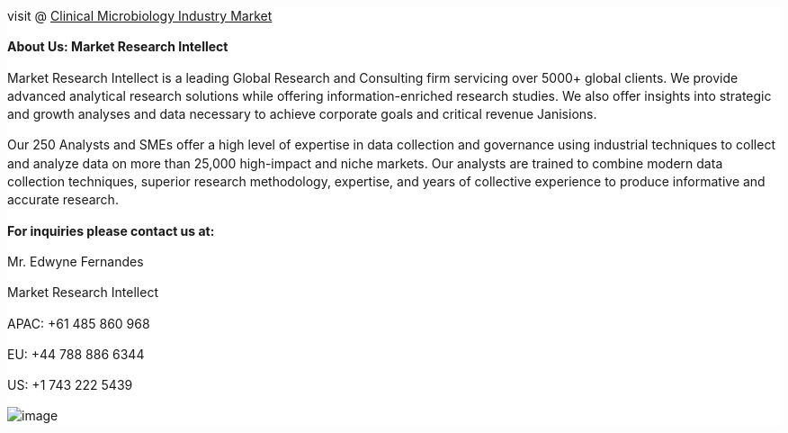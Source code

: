 visit&nbsp;@</strong>&nbsp;</span><span class="font-[700]"><a href="https://www.marketresearchintellect.com/product/global-clinical-microbiology-industry-market/?utm_source=Linkedin&utm_medium=869" target="_blank" data-tracking-control-name="article-ssr-frontend-pulse_little-text-block" data-tracking-will-navigate="" data-test-link="">Clinical Microbiology Industry Market</a></span></p><p><strong><span class="font-[700]">About Us: Market Research Intellect</span></strong></p><p><span class="">Market Research Intellect is a leading Global Research and Consulting firm servicing over 5000+ global clients. We provide advanced analytical research solutions while offering information-enriched research studies.&nbsp;</span>We also offer insights into strategic and growth analyses and data necessary to achieve corporate goals and critical revenue Janisions.</p><p><span class="">Our 250 Analysts and SMEs offer a high level of expertise in data collection and governance using industrial techniques to collect and analyze data on more than 25,000 high-impact and niche markets. Our analysts are trained to combine modern data collection techniques, superior research methodology, expertise, and years of collective experience to produce informative and accurate research.</span></p><p><strong>For inquiries please contact us at:</strong></p><p>Mr. Edwyne Fernandes</p><p>Market Research Intellect</p><p>APAC: +61 485 860 968</p><p>EU: +44 788 886 6344</p><p>US: +1 743 222 5439</p>
![image](https://github.com/user-attachments/assets/f764f413-e680-4ea0-88a7-a2d7a6ab0c9e)
